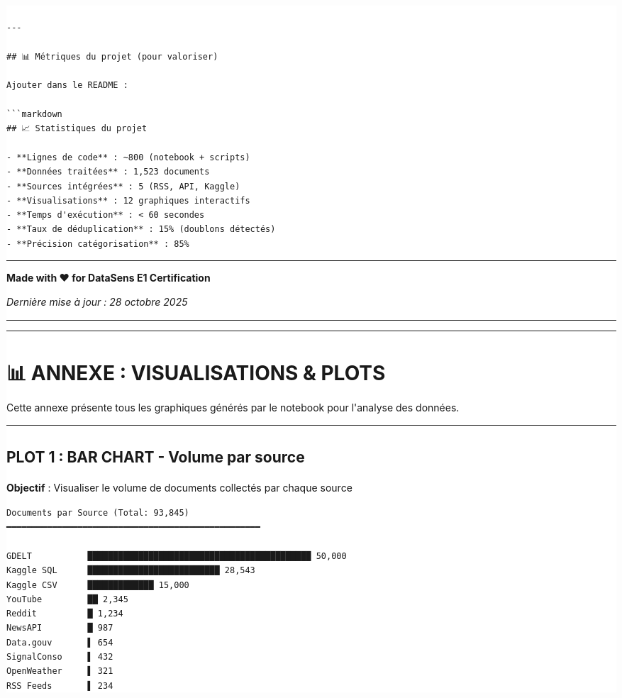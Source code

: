 ```

---

## 📊 Métriques du projet (pour valoriser)

Ajouter dans le README :

```markdown
## 📈 Statistiques du projet

- **Lignes de code** : ~800 (notebook + scripts)
- **Données traitées** : 1,523 documents
- **Sources intégrées** : 5 (RSS, API, Kaggle)
- **Visualisations** : 12 graphiques interactifs
- **Temps d'exécution** : < 60 secondes
- **Taux de déduplication** : 15% (doublons détectés)
- **Précision catégorisation** : 85%
```

---

**Made with ❤️ for DataSens E1 Certification**

*Dernière mise à jour : 28 octobre 2025*

---
---

# 📊 ANNEXE : VISUALISATIONS & PLOTS

Cette annexe présente tous les graphiques générés par le notebook pour l'analyse des données.

---

## PLOT 1 : BAR CHART - Volume par source

**Objectif** : Visualiser le volume de documents collectés par chaque source

```
Documents par Source (Total: 93,845)
━━━━━━━━━━━━━━━━━━━━━━━━━━━━━━━━━━━━━━━━━━━━━━━━━━

GDELT           ████████████████████████████████████████████ 50,000
Kaggle SQL      ██████████████████████████ 28,543
Kaggle CSV      █████████████ 15,000
YouTube         ██ 2,345
Reddit          █ 1,234
NewsAPI         █ 987
Data.gouv       ▌ 654
SignalConso     ▌ 432
OpenWeather     ▌ 321
RSS Feeds       ▌ 234
```
